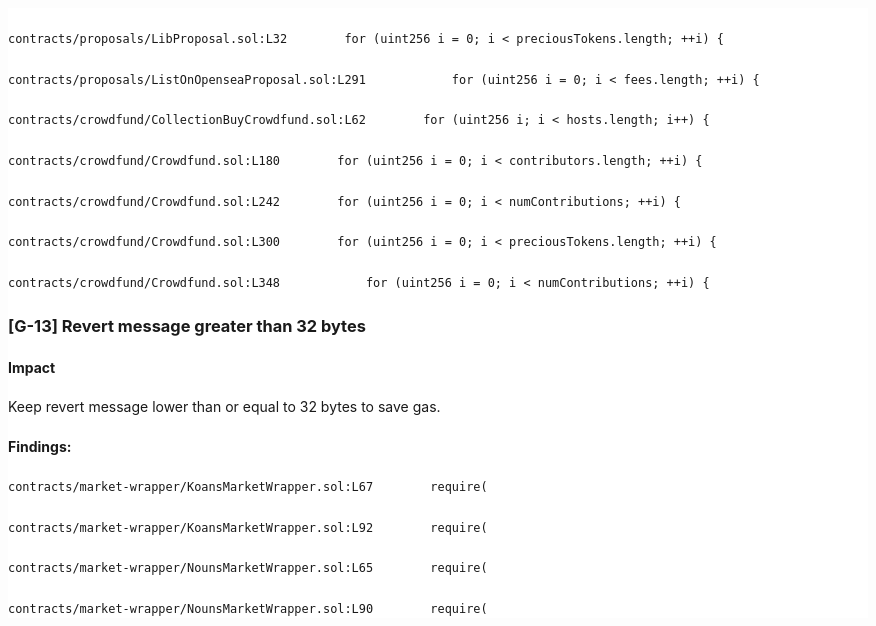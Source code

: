 ```

contracts/proposals/LibProposal.sol:L32        for (uint256 i = 0; i < preciousTokens.length; ++i) {

contracts/proposals/ListOnOpenseaProposal.sol:L291            for (uint256 i = 0; i < fees.length; ++i) {

contracts/crowdfund/CollectionBuyCrowdfund.sol:L62        for (uint256 i; i < hosts.length; i++) {

contracts/crowdfund/Crowdfund.sol:L180        for (uint256 i = 0; i < contributors.length; ++i) {

contracts/crowdfund/Crowdfund.sol:L242        for (uint256 i = 0; i < numContributions; ++i) {

contracts/crowdfund/Crowdfund.sol:L300        for (uint256 i = 0; i < preciousTokens.length; ++i) {

contracts/crowdfund/Crowdfund.sol:L348            for (uint256 i = 0; i < numContributions; ++i) {

```

### [G-13] Revert message greater than 32 bytes


#### Impact
Keep revert message lower than or equal to 32 bytes to save gas.


#### Findings:
```
contracts/market-wrapper/KoansMarketWrapper.sol:L67        require(

contracts/market-wrapper/KoansMarketWrapper.sol:L92        require(

contracts/market-wrapper/NounsMarketWrapper.sol:L65        require(

contracts/market-wrapper/NounsMarketWrapper.sol:L90        require(

```
